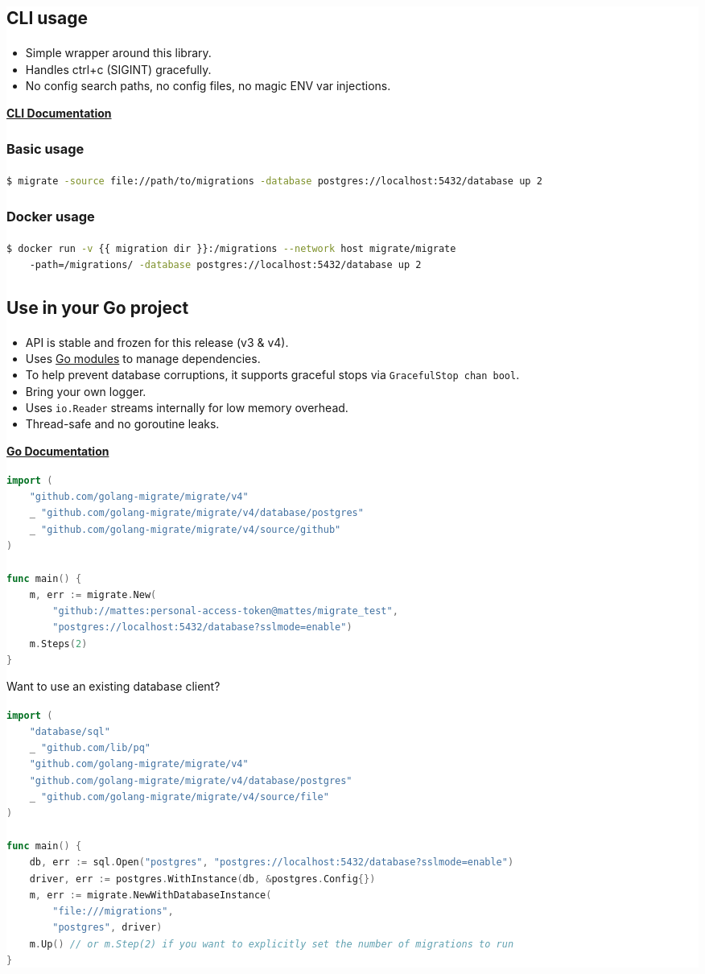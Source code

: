 ## CLI usage

- Simple wrapper around this library.
- Handles ctrl+c (SIGINT) gracefully.
- No config search paths, no config files, no magic ENV var injections.

**[CLI Documentation](cmd/migrate)**

### Basic usage

```bash
$ migrate -source file://path/to/migrations -database postgres://localhost:5432/database up 2
```

### Docker usage

```bash
$ docker run -v {{ migration dir }}:/migrations --network host migrate/migrate
    -path=/migrations/ -database postgres://localhost:5432/database up 2
```

## Use in your Go project

- API is stable and frozen for this release (v3 & v4).
- Uses [Go modules](https://golang.org/cmd/go/#hdr-Modules__module_versions__and_more) to manage dependencies.
- To help prevent database corruptions, it supports graceful stops via `GracefulStop chan bool`.
- Bring your own logger.
- Uses `io.Reader` streams internally for low memory overhead.
- Thread-safe and no goroutine leaks.

**[Go Documentation](https://pkg.go.dev/github.com/golang-migrate/migrate/v4)**

```go
import (
    "github.com/golang-migrate/migrate/v4"
    _ "github.com/golang-migrate/migrate/v4/database/postgres"
    _ "github.com/golang-migrate/migrate/v4/source/github"
)

func main() {
    m, err := migrate.New(
        "github://mattes:personal-access-token@mattes/migrate_test",
        "postgres://localhost:5432/database?sslmode=enable")
    m.Steps(2)
}
```

Want to use an existing database client?

```go
import (
    "database/sql"
    _ "github.com/lib/pq"
    "github.com/golang-migrate/migrate/v4"
    "github.com/golang-migrate/migrate/v4/database/postgres"
    _ "github.com/golang-migrate/migrate/v4/source/file"
)

func main() {
    db, err := sql.Open("postgres", "postgres://localhost:5432/database?sslmode=enable")
    driver, err := postgres.WithInstance(db, &postgres.Config{})
    m, err := migrate.NewWithDatabaseInstance(
        "file:///migrations",
        "postgres", driver)
    m.Up() // or m.Step(2) if you want to explicitly set the number of migrations to run
}
```